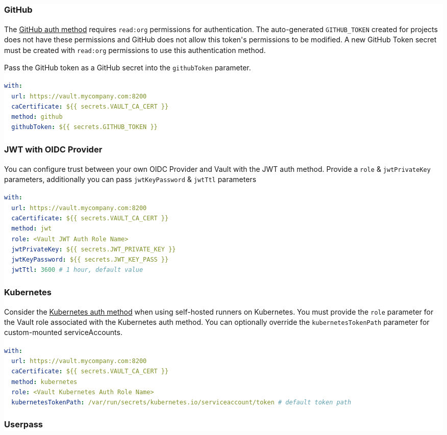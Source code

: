 ### GitHub

The [GitHub auth method](https://www.vaultproject.io/docs/auth/github)
requires `read:org` permissions for authentication. The auto-generated `GITHUB_TOKEN`
created for projects does not have these permissions and GitHub does not allow this
token's permissions to be modified. A new GitHub Token secret must be created with
`read:org` permissions to use this authentication method.

Pass the GitHub token as a GitHub secret into the `githubToken` parameter.

```yaml
with:
  url: https://vault.mycompany.com:8200
  caCertificate: ${{ secrets.VAULT_CA_CERT }}
  method: github
  githubToken: ${{ secrets.GITHUB_TOKEN }}
```

### JWT with OIDC Provider

You can configure trust between your own OIDC Provider and Vault
with the JWT auth method. Provide a `role` & `jwtPrivateKey` parameters,
additionally you can pass `jwtKeyPassword` & `jwtTtl` parameters

```yaml
with:
  url: https://vault.mycompany.com:8200
  caCertificate: ${{ secrets.VAULT_CA_CERT }}
  method: jwt
  role: <Vault JWT Auth Role Name>
  jwtPrivateKey: ${{ secrets.JWT_PRIVATE_KEY }}
  jwtKeyPassword: ${{ secrets.JWT_KEY_PASS }}
  jwtTtl: 3600 # 1 hour, default value
```

### Kubernetes

Consider the [Kubernetes auth method](https://www.vaultproject.io/docs/auth/kubernetes)
when using self-hosted runners on Kubernetes. You must provide the `role` parameter
for the Vault role associated with the Kubernetes auth method.
You can optionally override the `kubernetesTokenPath` parameter for
custom-mounted serviceAccounts.

```yaml
with:
  url: https://vault.mycompany.com:8200
  caCertificate: ${{ secrets.VAULT_CA_CERT }}
  method: kubernetes
  role: <Vault Kubernetes Auth Role Name>
  kubernetesTokenPath: /var/run/secrets/kubernetes.io/serviceaccount/token # default token path
```

### Userpass
